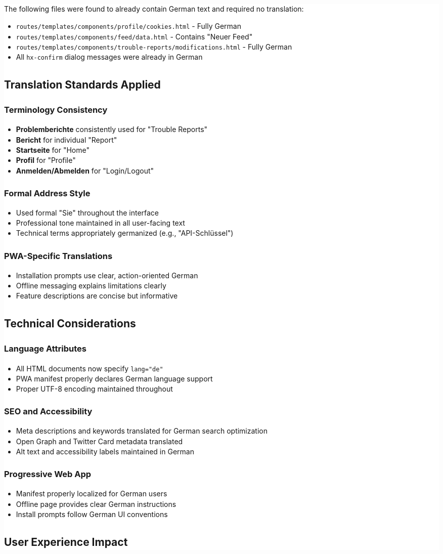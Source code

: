 The following files were found to already contain German text and required no translation:

- `routes/templates/components/profile/cookies.html` - Fully German
- `routes/templates/components/feed/data.html` - Contains "Neuer Feed"
- `routes/templates/components/trouble-reports/modifications.html` - Fully German
- All `hx-confirm` dialog messages were already in German

## Translation Standards Applied

### Terminology Consistency

- **Problemberichte** consistently used for "Trouble Reports"
- **Bericht** for individual "Report"
- **Startseite** for "Home"
- **Profil** for "Profile"
- **Anmelden/Abmelden** for "Login/Logout"

### Formal Address Style

- Used formal "Sie" throughout the interface
- Professional tone maintained in all user-facing text
- Technical terms appropriately germanized (e.g., "API-Schlüssel")

### PWA-Specific Translations

- Installation prompts use clear, action-oriented German
- Offline messaging explains limitations clearly
- Feature descriptions are concise but informative

## Technical Considerations

### Language Attributes

- All HTML documents now specify `lang="de"`
- PWA manifest properly declares German language support
- Proper UTF-8 encoding maintained throughout

### SEO and Accessibility

- Meta descriptions and keywords translated for German search optimization
- Open Graph and Twitter Card metadata translated
- Alt text and accessibility labels maintained in German

### Progressive Web App

- Manifest properly localized for German users
- Offline page provides clear German instructions
- Install prompts follow German UI conventions

## User Experience Impact
